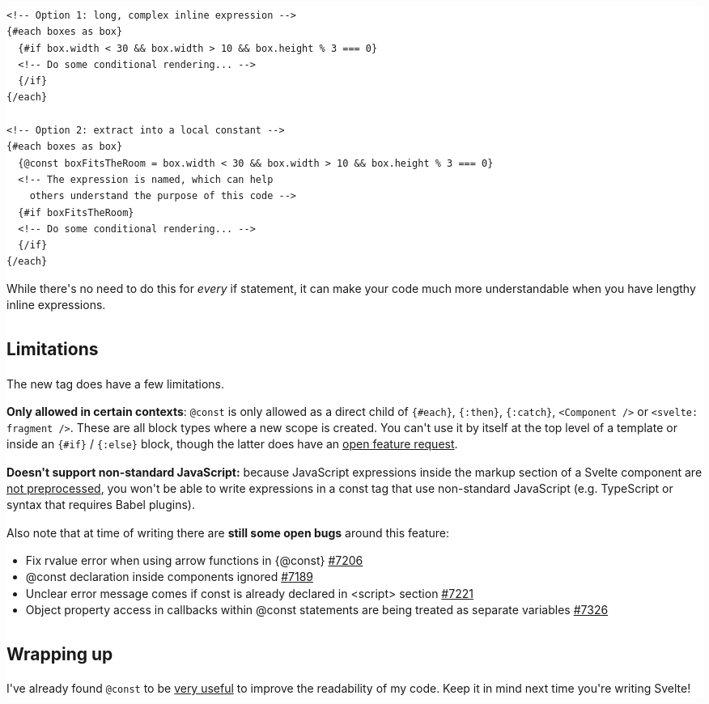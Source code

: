```svelte
<!-- Option 1: long, complex inline expression -->
{#each boxes as box}
  {#if box.width < 30 && box.width > 10 && box.height % 3 === 0}
  <!-- Do some conditional rendering... -->
  {/if}
{/each}

<!-- Option 2: extract into a local constant -->
{#each boxes as box}
  {@const boxFitsTheRoom = box.width < 30 && box.width > 10 && box.height % 3 === 0}
  <!-- The expression is named, which can help
    others understand the purpose of this code -->
  {#if boxFitsTheRoom}
  <!-- Do some conditional rendering... -->
  {/if}
{/each}
```

While there's no need to do this for _every_ if statement, it can make your code much more understandable when you have lengthy inline expressions.

## Limitations

The new tag does have a few limitations.

**Only allowed in certain contexts**: `@const` is only allowed as a direct child of `{#each}`, `{:then}`, `{:catch}`, `<Component />` or `<svelte:fragment />`. These are all block types where a new scope is created. You can't use it by itself at the top level of a template or inside an `{#if}` / `{:else}` block, though the latter does have an [open feature request](https://github.com/sveltejs/svelte/issues/7241).

**Doesn't support non-standard JavaScript:** because JavaScript expressions inside the markup section of a Svelte component are [not preprocessed](https://github.com/sveltejs/svelte/issues/4701), you won't be able to write expressions in a const tag that use non-standard JavaScript (e.g. TypeScript or syntax that requires Babel plugins).

Also note that at time of writing there are **still some open bugs** around this feature:

- Fix rvalue error when using arrow functions in {@const} [#7206](https://github.com/sveltejs/svelte/issues/7206)
- @const declaration inside components ignored [#7189](https://github.com/sveltejs/svelte/issues/7189)
- Unclear error message comes if const is already declared in &#60;script&#62; section [#7221](https://github.com/sveltejs/svelte/issues/7221)
- Object property access in callbacks within @const statements are being treated as separate variables [#7326](https://github.com/sveltejs/svelte/issues/7326)

## Wrapping up

I've already found `@const` to be [very useful](https://github.com/geoffrich/generative-svg-grid/blob/0e3384cebfd42935f687ce8c69a0e495e19d6a1b/src/lib/Grid.svelte#L45-L57) to improve the readability of my code. Keep it in mind next time you're writing Svelte!
